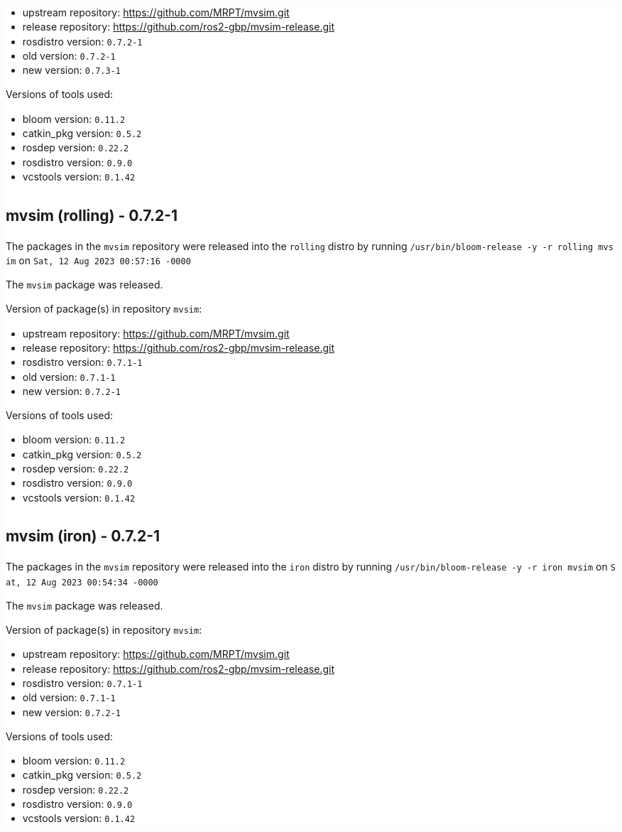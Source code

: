 - upstream repository: https://github.com/MRPT/mvsim.git
- release repository: https://github.com/ros2-gbp/mvsim-release.git
- rosdistro version: `0.7.2-1`
- old version: `0.7.2-1`
- new version: `0.7.3-1`

Versions of tools used:

- bloom version: `0.11.2`
- catkin_pkg version: `0.5.2`
- rosdep version: `0.22.2`
- rosdistro version: `0.9.0`
- vcstools version: `0.1.42`


## mvsim (rolling) - 0.7.2-1

The packages in the `mvsim` repository were released into the `rolling` distro by running `/usr/bin/bloom-release -y -r rolling mvsim` on `Sat, 12 Aug 2023 00:57:16 -0000`

The `mvsim` package was released.

Version of package(s) in repository `mvsim`:

- upstream repository: https://github.com/MRPT/mvsim.git
- release repository: https://github.com/ros2-gbp/mvsim-release.git
- rosdistro version: `0.7.1-1`
- old version: `0.7.1-1`
- new version: `0.7.2-1`

Versions of tools used:

- bloom version: `0.11.2`
- catkin_pkg version: `0.5.2`
- rosdep version: `0.22.2`
- rosdistro version: `0.9.0`
- vcstools version: `0.1.42`


## mvsim (iron) - 0.7.2-1

The packages in the `mvsim` repository were released into the `iron` distro by running `/usr/bin/bloom-release -y -r iron mvsim` on `Sat, 12 Aug 2023 00:54:34 -0000`

The `mvsim` package was released.

Version of package(s) in repository `mvsim`:

- upstream repository: https://github.com/MRPT/mvsim.git
- release repository: https://github.com/ros2-gbp/mvsim-release.git
- rosdistro version: `0.7.1-1`
- old version: `0.7.1-1`
- new version: `0.7.2-1`

Versions of tools used:

- bloom version: `0.11.2`
- catkin_pkg version: `0.5.2`
- rosdep version: `0.22.2`
- rosdistro version: `0.9.0`
- vcstools version: `0.1.42`
